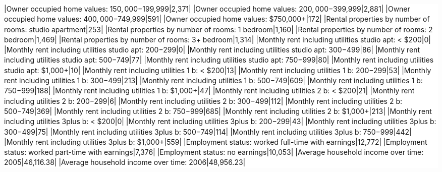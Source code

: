 |Owner occupied home values: $150,000-$199,999|2,371|
|Owner occupied home values: $200,000-$399,999|2,881|
|Owner occupied home values: $400,000-$749,999|591|
|Owner occupied home values: $750,000+|172|
|Rental properties by number of rooms: studio apartment|253|
|Rental properties by number of rooms: 1 bedroom|1,160|
|Rental properties by number of rooms: 2 bedroom|1,469|
|Rental properties by number of rooms: 3+ bedroom|1,314|
|Monthly rent including utilities studio apt: < $200|0|
|Monthly rent including utilities studio apt: $200-$299|0|
|Monthly rent including utilities studio apt: $300-$499|86|
|Monthly rent including utilities studio apt: $500-$749|77|
|Monthly rent including utilities studio apt: $750-$999|80|
|Monthly rent including utilities studio apt: $1,000+|10|
|Monthly rent including utilities 1 b: < $200|13|
|Monthly rent including utilities 1 b: $200-$299|53|
|Monthly rent including utilities 1 b: $300-$499|213|
|Monthly rent including utilities 1 b: $500-$749|609|
|Monthly rent including utilities 1 b: $750-$999|188|
|Monthly rent including utilities 1 b: $1,000+|47|
|Monthly rent including utilities 2 b: < $200|21|
|Monthly rent including utilities 2 b: $200-$299|6|
|Monthly rent including utilities 2 b: $300-$499|112|
|Monthly rent including utilities 2 b: $500-$749|369|
|Monthly rent including utilities 2 b: $750-$999|685|
|Monthly rent including utilities 2 b: $1,000+|213|
|Monthly rent including utilities 3plus b: < $200|0|
|Monthly rent including utilities 3plus b: $200-$299|43|
|Monthly rent including utilities 3plus b: $300-$499|75|
|Monthly rent including utilities 3plus b: $500-$749|114|
|Monthly rent including utilities 3plus b: $750-$999|442|
|Monthly rent including utilities 3plus b: $1,000+|559|
|Employment status: worked full-time with earnings|12,772|
|Employment status: worked part-time with earnings|7,376|
|Employment status: no earnings|10,053|
|Average household income over time: 2005|46,116.38|
|Average household income over time: 2006|48,956.23|